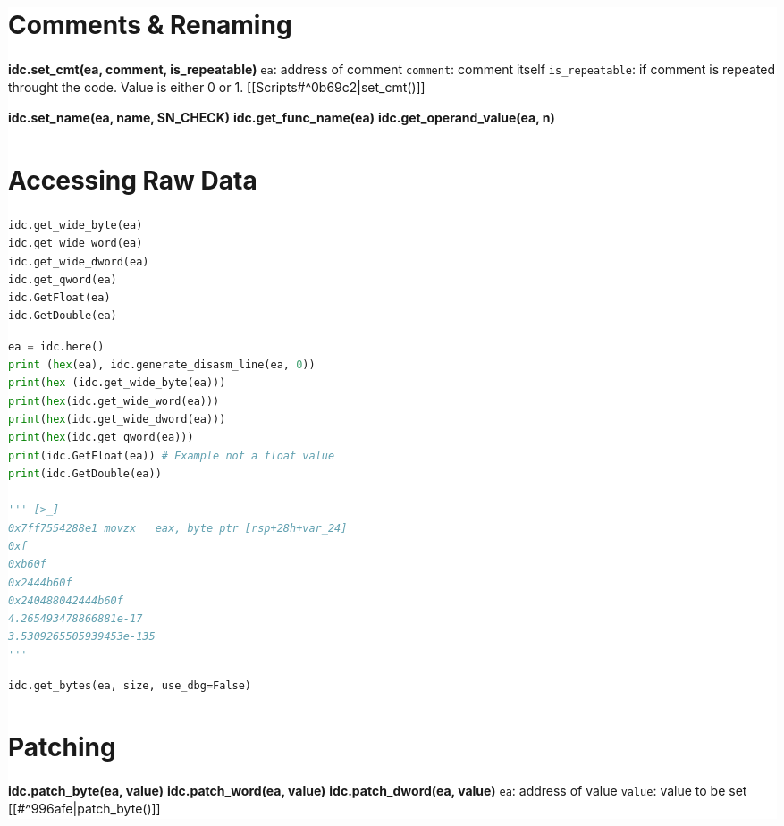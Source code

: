 # Comments & Renaming

**idc.set_cmt(ea, comment, is_repeatable)**
	`ea`: address of comment
	`comment`: comment itself
	`is_repeatable`: if comment is repeated throught the code. Value is either 0 or 1.
[[Scripts#^0b69c2|set_cmt()]]


**idc.set_name(ea, name, SN_CHECK)**
**idc.get_func_name(ea)**
**idc.get_operand_value(ea, n)**


# Accessing Raw Data

	idc.get_wide_byte(ea)
	idc.get_wide_word(ea)
	idc.get_wide_dword(ea)
	idc.get_qword(ea)
	idc.GetFloat(ea)
	idc.GetDouble(ea)

```python
ea = idc.here()
print (hex(ea), idc.generate_disasm_line(ea, 0))
print(hex (idc.get_wide_byte(ea)))
print(hex(idc.get_wide_word(ea)))
print(hex(idc.get_wide_dword(ea)))
print(hex(idc.get_qword(ea)))
print(idc.GetFloat(ea)) # Example not a float value
print(idc.GetDouble(ea))

''' [>_]
0x7ff7554288e1 movzx   eax, byte ptr [rsp+28h+var_24]
0xf
0xb60f
0x2444b60f
0x240488042444b60f
4.265493478866881e-17
3.5309265505939453e-135
'''


```

	idc.get_bytes(ea, size, use_dbg=False)

# Patching

**idc.patch_byte(ea, value)**
**idc.patch_word(ea, value)**
**idc.patch_dword(ea, value)**
	`ea`:  address of value
	`value`:  value to be set
[[#^996afe|patch_byte()]]
